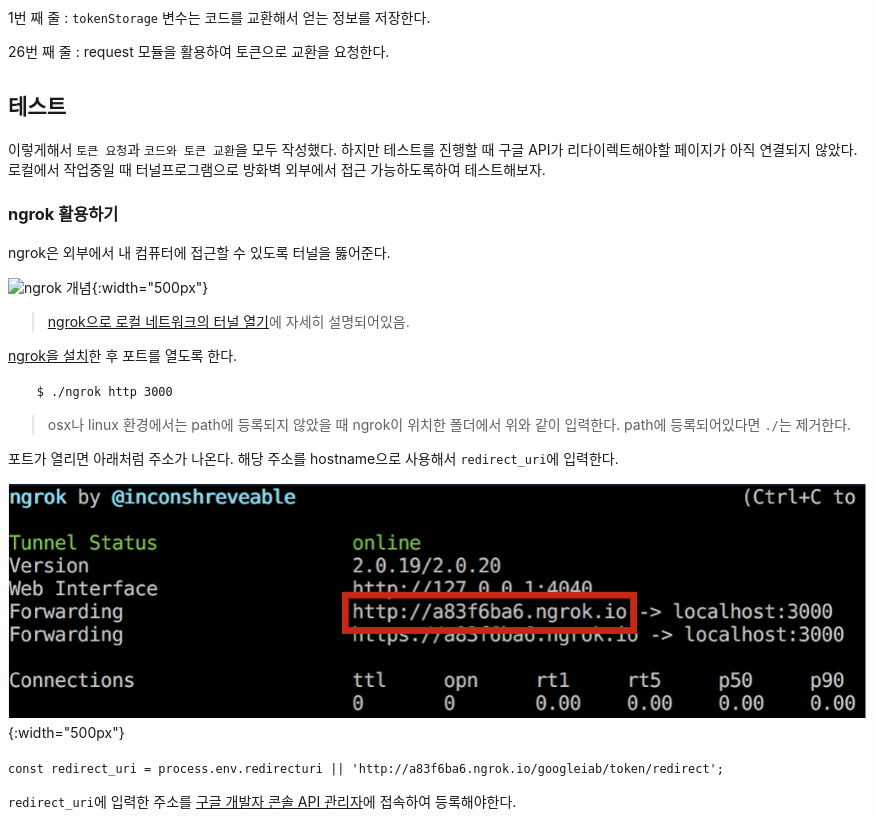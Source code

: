 1번 째 줄 : `tokenStorage` 변수는 코드를 교환해서 얻는 정보를 저장한다.

26번 째 줄 : request 모듈을 활용하여 토큰으로 교환을 요청한다.

## 테스트

이렇게해서 `토큰 요청`과 `코드와 토큰 교환`을 모두 작성했다. 하지만 테스트를 진행할 때 구글 API가 리다이렉트해야할 페이지가 아직 연결되지 않았다. 로컬에서 작업중일 때 터널프로그램으로 방화벽 외부에서 접근 가능하도록하여 테스트해보자.

### ngrok 활용하기

ngrok은 외부에서 내 컴퓨터에 접근할 수 있도록 터널을 뚫어준다. 

![ngrok 개념](https://ngrok.com/static/img/demo.png){:width="500px"}

> [ngrok으로 로컬 네트워크의 터널 열기](https://blog.outsider.ne.kr/1159)에 자세히 설명되어있음.

[ngrok을 설치](https://ngrok.com/download)한 후 포트를 열도록 한다.

```
    $ ./ngrok http 3000
```

> osx나 linux 환경에서는 path에 등록되지 않았을 때 ngrok이 위치한 폴더에서 위와 같이 입력한다. path에 등록되어있다면 `./`는 제거한다.

포트가 열리면 아래처럼 주소가 나온다. 해당 주소를 hostname으로 사용해서 `redirect_uri`에 입력한다.

![ngrok 포트 개방 예시](/images/ngrok.png){:width="500px"}

    const redirect_uri = process.env.redirecturi || 'http://a83f6ba6.ngrok.io/googleiab/token/redirect';

`redirect_uri`에 입력한 주소를 [구글 개발자 콘솔 API 관리자](https://console.developers.google.com/apis)에 접속하여 등록해야한다.
